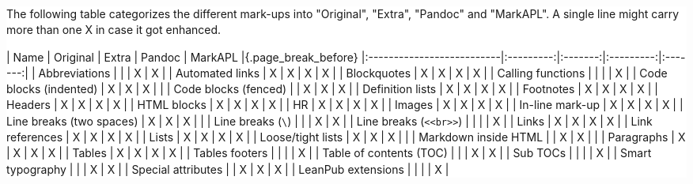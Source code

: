 The following table categorizes the different mark-ups into "Original", "Extra", "Pandoc" and "MarkAPL". A single line might carry more than one X in case it got enhanced. 

| Name                      | Original  | Extra   | Pandoc    | MarkAPL |{.page_break_before}
|:--------------------------|:---------:|:-------:|:---------:|:-------:|
| Abbreviations             |           |         |    X      |    X    |
| Automated links           |   X       |   X     |    X      |    X    |
| Blockquotes               |   X       |   X     |    X      |    X    |
| Calling functions         |           |         |           |    X    |
| Code blocks (indented)    |   X       |   X     |    X      |         |
| Code blocks (fenced)      |           |   X     |    X      |    X    |
| Definition lists          |   X       |   X     |    X      |    X    |
| Footnotes                 |   X       |   X     |    X      |    X    |
| Headers                   |   X       |   X     |    X      |    X    |
| HTML blocks               |   X       |   X     |    X      |    X    |
| HR                        |   X       |   X     |    X      |    X    |
| Images                    |   X       |   X     |    X      |    X    |
| In-line mark-up           |   X       |   X     |    X      |    X    |
| Line breaks (two spaces)  |   X       |   X     |    X      |         |
| Line breaks    (`\`)      |           |         |    X      |    X    |
| Line breaks (`<<br>>`)    |           |         |           |    X    |
| Links                     |   X       |   X     |    X      |    X    |
| Link references           |   X       |   X     |    X      |    X    |
| Lists                     |   X       |   X     |    X      |    X    |
| Loose/tight lists         |   X       |   X     |    X      |         |
| Markdown inside HTML      |           |   X     |    X      |         |
| Paragraphs                |   X       |   X     |    X      |    X    |
| Tables                    |   X       |   X     |    X      |    X    |
| Tables footers            |           |         |           |    X    |
| Table of contents (TOC)   |           |         |    X      |    X    |
| Sub TOCs                  |           |         |           |    X    |
| Smart typography          |           |         |    X      |    X    |
| Special attributes        |           |   X     |    X      |    X    |
| LeanPub extensions        |           |         |           |    X    |
